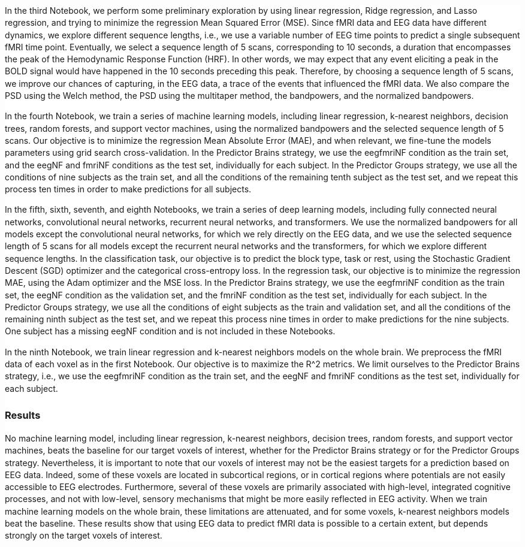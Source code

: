 In the third Notebook, we perform some preliminary exploration by using linear regression, Ridge regression, and Lasso regression, and trying to minimize the regression Mean Squared Error (MSE). Since fMRI data and EEG data have different dynamics, we explore different sequence lengths, i.e., we use a variable number of EEG time points to predict a single subsequent fMRI time point. Eventually, we select a sequence length of 5 scans, corresponding to 10 seconds, a duration that encompasses the peak of the Hemodynamic Response Function (HRF). In other words, we may expect that any event eliciting a peak in the BOLD signal would have happened in the 10 seconds preceding this peak. Therefore, by choosing a sequence length of 5 scans, we improve our chances of capturing, in the EEG data, a trace of the events that influenced the fMRI data. We also compare the PSD using the Welch method, the PSD using the multitaper method, the bandpowers, and the normalized bandpowers. 

In the fourth Notebook, we train a series of machine learning models, including linear regression, k-nearest neighbors, decision trees, random forests, and support vector machines, using the normalized bandpowers and the selected sequence length of 5 scans. Our objective is to minimize the regression Mean Absolute Error (MAE), and when relevant, we fine-tune the models parameters using grid search cross-validation. In the Predictor Brains strategy, we use the eegfmriNF condition as the train set, and the eegNF and fmriNF conditions as the test set, individually for each subject. In the Predictor Groups strategy, we use all the conditions of nine subjects as the train set, and all the conditions of the remaining tenth subject as the test set, and we repeat this process ten times in order to make predictions for all subjects. 

In the fifth, sixth, seventh, and eighth Notebooks, we train a series of deep learning models, including fully connected neural networks, convolutional neural networks, recurrent neural networks, and transformers. We use the normalized bandpowers for all models except the convolutional neural networks, for which we rely directly on the EEG data, and we use the selected sequence length of 5 scans for all models except the recurrent neural networks and the transformers, for which we explore different sequence lengths. In the classification task, our objective is to predict the block type, task or rest, using the Stochastic Gradient Descent (SGD) optimizer and the categorical cross-entropy loss. In the regression task, our objective is to minimize the regression MAE, using the Adam optimizer and the MSE loss. In the Predictor Brains strategy, we use the eegfmriNF condition as the train set, the eegNF condition as the validation set, and the fmriNF condition as the test set, individually for each subject. In the Predictor Groups strategy, we use all the conditions of eight subjects as the train and validation set, and all the conditions of the remaining ninth subject as the test set, and we repeat this process nine times in order to make predictions for the nine subjects. One subject has a missing eegNF condition and is not included in these Notebooks. 

In the ninth Notebook, we train linear regression and k-nearest neighbors models on the whole brain. We preprocess the fMRI data of each voxel as in the first Notebook. Our objective is to maximize the R^2 metrics. We limit ourselves to the Predictor Brains strategy, i.e., we use the eegfmriNF condition as the train set, and the eegNF and fmriNF conditions as the test set, individually for each subject. 

### Results

No machine learning model, including linear regression, k-nearest neighbors, decision trees, random forests, and support vector machines, beats the baseline for our target voxels of interest, whether for the Predictor Brains strategy or for the Predictor Groups strategy. Nevertheless, it is important to note that our voxels of interest may not be the easiest targets for a prediction based on EEG data. Indeed, some of these voxels are located in subcortical regions, or in cortical regions where potentials are not easily accessible to EEG electrodes. Furthermore, several of these voxels are primarily associated with high-level, integrated cognitive processes, and not with low-level, sensory mechanisms that might be more easily reflected in EEG activity. When we train machine learning models on the whole brain, these limitations are attenuated, and for some voxels, k-nearest neighbors models beat the baseline. These results show that using EEG data to predict fMRI data is possible to a certain extent, but depends strongly on the target voxels of interest. 
